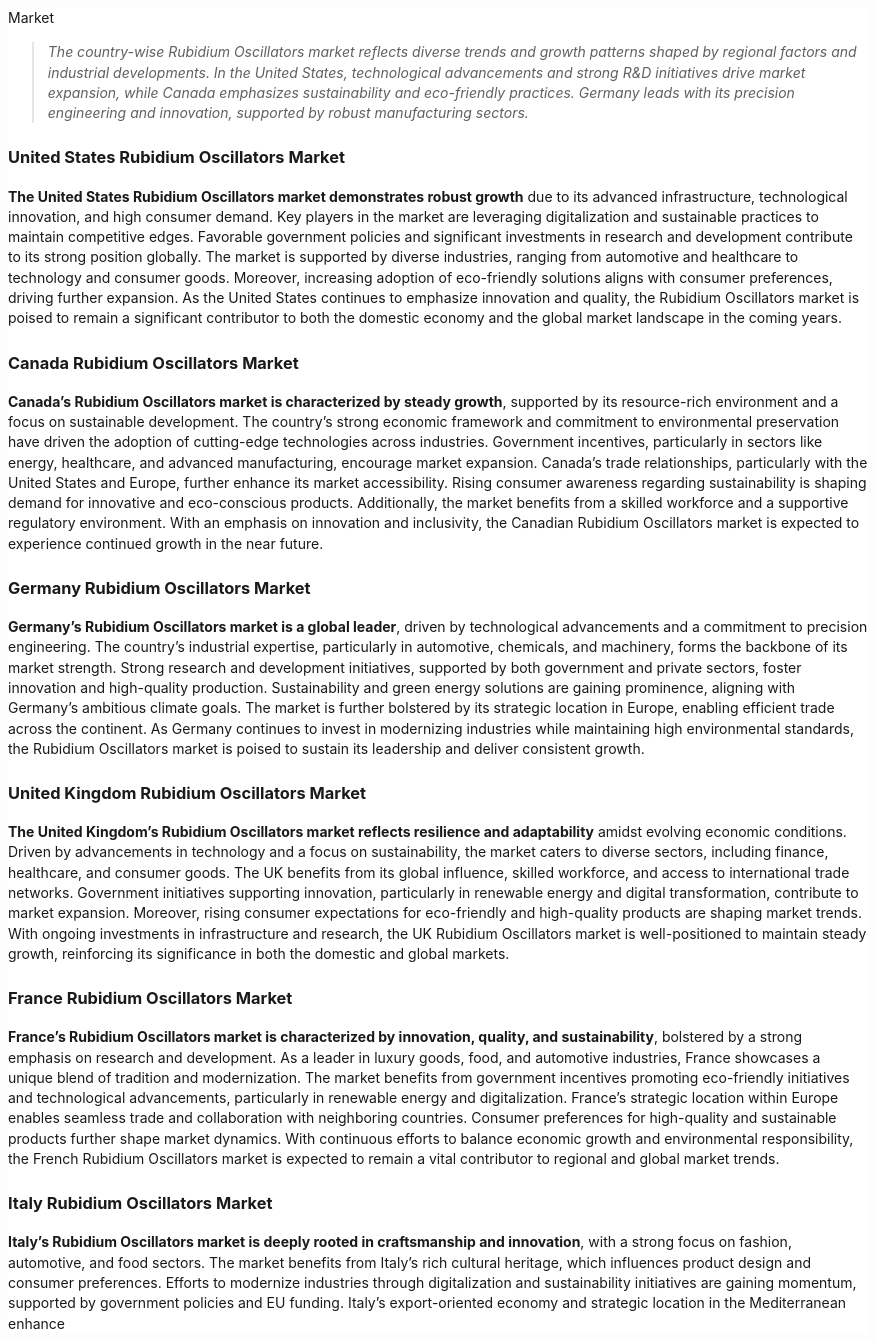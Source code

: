 Market<br /></span></h1><blockquote><p><em><span class="">The country-wise Rubidium Oscillators market reflects diverse trends and growth patterns shaped by regional factors and industrial developments. In the United States, technological advancements and strong R&amp;D initiatives drive market expansion, while Canada emphasizes sustainability and eco-friendly practices. Germany leads with its precision engineering and innovation, supported by robust manufacturing sectors.</span></em></p></blockquote><h3><strong>United States Rubidium Oscillators Market</strong></h3><p><strong>The United States Rubidium Oscillators market demonstrates robust growth</strong> due to its advanced infrastructure, technological innovation, and high consumer demand. Key players in the market are leveraging digitalization and sustainable practices to maintain competitive edges. Favorable government policies and significant investments in research and development contribute to its strong position globally. The market is supported by diverse industries, ranging from automotive and healthcare to technology and consumer goods. Moreover, increasing adoption of eco-friendly solutions aligns with consumer preferences, driving further expansion. As the United States continues to emphasize innovation and quality, the Rubidium Oscillators market is poised to remain a significant contributor to both the domestic economy and the global market landscape in the coming years.</p><h3><strong>Canada Rubidium Oscillators Market</strong></h3><p><strong>Canada&rsquo;s Rubidium Oscillators market is characterized by steady growth</strong>, supported by its resource-rich environment and a focus on sustainable development. The country&rsquo;s strong economic framework and commitment to environmental preservation have driven the adoption of cutting-edge technologies across industries. Government incentives, particularly in sectors like energy, healthcare, and advanced manufacturing, encourage market expansion. Canada&rsquo;s trade relationships, particularly with the United States and Europe, further enhance its market accessibility. Rising consumer awareness regarding sustainability is shaping demand for innovative and eco-conscious products. Additionally, the market benefits from a skilled workforce and a supportive regulatory environment. With an emphasis on innovation and inclusivity, the Canadian Rubidium Oscillators market is expected to experience continued growth in the near future.</p><h3><strong>Germany Rubidium Oscillators Market</strong></h3><p><strong>Germany&rsquo;s Rubidium Oscillators market is a global leader</strong>, driven by technological advancements and a commitment to precision engineering. The country&rsquo;s industrial expertise, particularly in automotive, chemicals, and machinery, forms the backbone of its market strength. Strong research and development initiatives, supported by both government and private sectors, foster innovation and high-quality production. Sustainability and green energy solutions are gaining prominence, aligning with Germany&rsquo;s ambitious climate goals. The market is further bolstered by its strategic location in Europe, enabling efficient trade across the continent. As Germany continues to invest in modernizing industries while maintaining high environmental standards, the Rubidium Oscillators market is poised to sustain its leadership and deliver consistent growth.</p><h3><strong>United Kingdom Rubidium Oscillators Market</strong></h3><p><strong>The United Kingdom&rsquo;s Rubidium Oscillators market reflects resilience and adaptability</strong> amidst evolving economic conditions. Driven by advancements in technology and a focus on sustainability, the market caters to diverse sectors, including finance, healthcare, and consumer goods. The UK benefits from its global influence, skilled workforce, and access to international trade networks. Government initiatives supporting innovation, particularly in renewable energy and digital transformation, contribute to market expansion. Moreover, rising consumer expectations for eco-friendly and high-quality products are shaping market trends. With ongoing investments in infrastructure and research, the UK Rubidium Oscillators market is well-positioned to maintain steady growth, reinforcing its significance in both the domestic and global markets.</p><h3><strong>France Rubidium Oscillators Market</strong></h3><p><strong>France&rsquo;s Rubidium Oscillators market is characterized by innovation, quality, and sustainability</strong>, bolstered by a strong emphasis on research and development. As a leader in luxury goods, food, and automotive industries, France showcases a unique blend of tradition and modernization. The market benefits from government incentives promoting eco-friendly initiatives and technological advancements, particularly in renewable energy and digitalization. France&rsquo;s strategic location within Europe enables seamless trade and collaboration with neighboring countries. Consumer preferences for high-quality and sustainable products further shape market dynamics. With continuous efforts to balance economic growth and environmental responsibility, the French Rubidium Oscillators market is expected to remain a vital contributor to regional and global market trends.</p><h3><strong>Italy Rubidium Oscillators Market</strong></h3><p><strong>Italy&rsquo;s Rubidium Oscillators market is deeply rooted in craftsmanship and innovation</strong>, with a strong focus on fashion, automotive, and food sectors. The market benefits from Italy&rsquo;s rich cultural heritage, which influences product design and consumer preferences. Efforts to modernize industries through digitalization and sustainability initiatives are gaining momentum, supported by government policies and EU funding. Italy&rsquo;s export-oriented economy and strategic location in the Mediterranean enhance